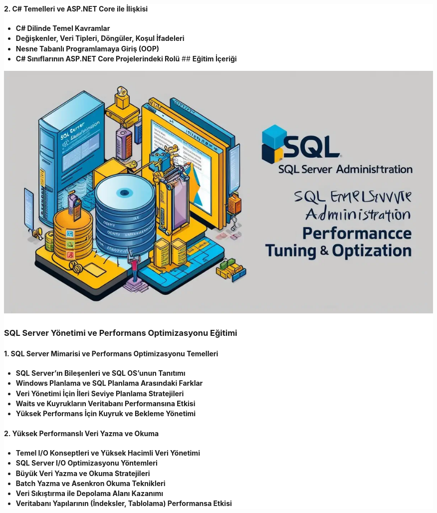 #### **2. C# Temelleri ve ASP.NET Core ile İlişkisi**  

- **C# Dilinde Temel Kavramlar**  
- **Değişkenler, Veri Tipleri, Döngüler, Koşul İfadeleri**  
- **Nesne Tabanlı Programlamaya Giriş (OOP)**  
- **C# Sınıflarının ASP.NET Core Projelerindeki Rolü**  ## **Eğitim İçeriği**

![](./sqlserver-2.webp)

### **SQL Server Yönetimi ve Performans Optimizasyonu Eğitimi**

#### **1. SQL Server Mimarisi ve Performans Optimizasyonu Temelleri**

- **SQL Server’ın Bileşenleri ve SQL OS’unun Tanıtımı**
- **Windows Planlama ve SQL Planlama Arasındaki Farklar**
- **Veri Yönetimi İçin İleri Seviye Planlama Stratejileri**
- **Waits ve Kuyrukların Veritabanı Performansına Etkisi**
- **Yüksek Performans İçin Kuyruk ve Bekleme Yönetimi**

#### **2. Yüksek Performanslı Veri Yazma ve Okuma**

- **Temel I/O Konseptleri ve Yüksek Hacimli Veri Yönetimi**
- **SQL Server I/O Optimizasyonu Yöntemleri**
- **Büyük Veri Yazma ve Okuma Stratejileri**
- **Batch Yazma ve Asenkron Okuma Teknikleri**
- **Veri Sıkıştırma ile Depolama Alanı Kazanımı**
- **Veritabanı Yapılarının (İndeksler, Tablolama) Performansa Etkisi**

